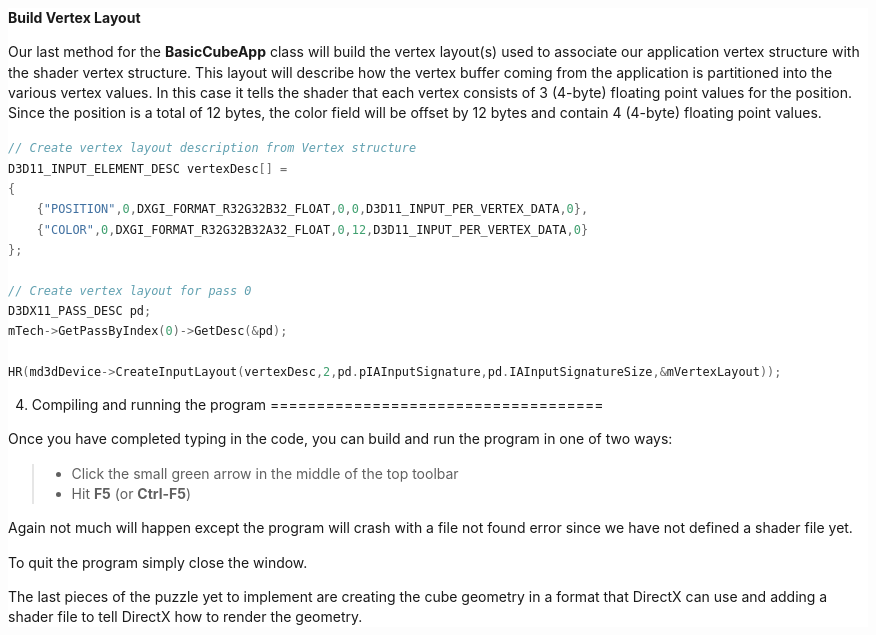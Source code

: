 **Build Vertex Layout**

Our last method for the **BasicCubeApp** class will build the vertex layout(s) used to associate our application vertex structure with the shader vertex structure. This layout will describe how the vertex buffer coming from the application is partitioned into the various vertex values. In this case it tells the shader that each vertex consists of 3 (4-byte) floating point values for the position. Since the position is a total of 12 bytes, the color field will be offset by 12 bytes and contain 4 (4-byte) floating point values.

```cpp
// Create vertex layout description from Vertex structure
D3D11_INPUT_ELEMENT_DESC vertexDesc[] = 
{
	{"POSITION",0,DXGI_FORMAT_R32G32B32_FLOAT,0,0,D3D11_INPUT_PER_VERTEX_DATA,0},
	{"COLOR",0,DXGI_FORMAT_R32G32B32A32_FLOAT,0,12,D3D11_INPUT_PER_VERTEX_DATA,0}
};

// Create vertex layout for pass 0
D3DX11_PASS_DESC pd;
mTech->GetPassByIndex(0)->GetDesc(&pd);

HR(md3dDevice->CreateInputLayout(vertexDesc,2,pd.pIAInputSignature,pd.IAInputSignatureSize,&mVertexLayout));
```

4. Compiling and running the program
====================================

Once you have completed typing in the code, you can build and run the program in one of two ways:

> -   Click the small green arrow in the middle of the top toolbar
> -   Hit **F5** (or **Ctrl-F5**)

Again not much will happen except the program will crash with a file not found error since we have not defined a shader file yet.

To quit the program simply close the window.

The last pieces of the puzzle yet to implement are creating the cube geometry in a format that DirectX can use and adding a shader file to tell DirectX how to render the geometry.

